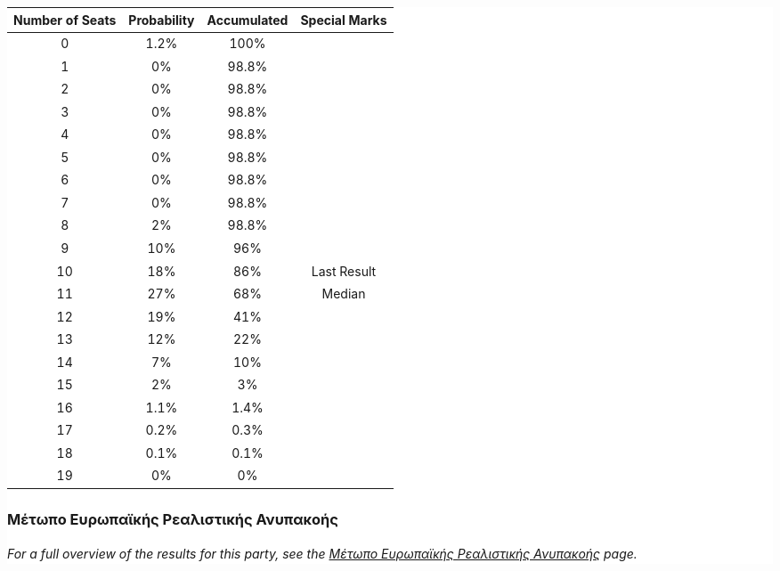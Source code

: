 | Number of Seats | Probability | Accumulated | Special Marks |
|:---------------:|:-----------:|:-----------:|:-------------:|
| 0 | 1.2% | 100% |  |
| 1 | 0% | 98.8% |  |
| 2 | 0% | 98.8% |  |
| 3 | 0% | 98.8% |  |
| 4 | 0% | 98.8% |  |
| 5 | 0% | 98.8% |  |
| 6 | 0% | 98.8% |  |
| 7 | 0% | 98.8% |  |
| 8 | 2% | 98.8% |  |
| 9 | 10% | 96% |  |
| 10 | 18% | 86% | Last Result |
| 11 | 27% | 68% | Median |
| 12 | 19% | 41% |  |
| 13 | 12% | 22% |  |
| 14 | 7% | 10% |  |
| 15 | 2% | 3% |  |
| 16 | 1.1% | 1.4% |  |
| 17 | 0.2% | 0.3% |  |
| 18 | 0.1% | 0.1% |  |
| 19 | 0% | 0% |  |

### Μέτωπο Ευρωπαϊκής Ρεαλιστικής Ανυπακοής

*For a full overview of the results for this party, see the [Μέτωπο Ευρωπαϊκής Ρεαλιστικής Ανυπακοής](party-μέτωποευρωπαϊκήςρεαλιστικήςανυπακοής.html) page.*
